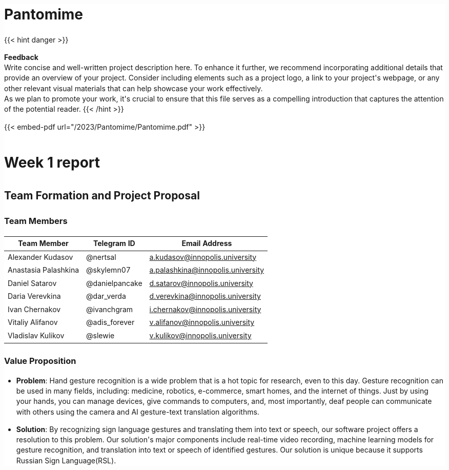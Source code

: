# **Pantomime** 


{{< hint danger >}}

**Feedback**  
Write concise and well-written project description here. To enhance it further, we recommend incorporating additional details that provide an overview of your project. Consider including elements such as a project logo, a link to your project's webpage, or any other relevant visual materials that can help showcase your work effectively.  
As we plan to promote your work, it's crucial to ensure that this file serves as a compelling introduction that captures the attention of the potential reader. 
{{< /hint >}}

{{< embed-pdf url="/2023/Pantomime/Pantomime.pdf" >}}

# **Week 1 report**

## **Team Formation and Project Proposal**


### **Team Members**

| Team Member            | Telegram ID   | Email Address                     |
|------------------------|---------------|-----------------------------------|
| Alexander Kudasov          | @nertsal | a.kudasov@innopolis.university    |
| Anastasia Palashkina      | @skylemn07 | a.palashkina@innopolis.university |
| Daniel Satarov      | @danielpancake | d.satarov@innopolis.university    |
| Daria Verevkina     | @dar_verda     | d.verevkina@innopolis.university  |
| Ivan Chernakov       | @ivanchgram | i.chernakov@innopolis.university  |
| Vitaliy Alifanov       | @adis_forever | v.alifanov@innopolis.university   |
| Vladislav Kulikov     | @slewie | v.kulikov@innopolis.university    |

### **Value Proposition**

* **Problem**: Hand gesture recognition is a wide problem that is a hot topic for research, even to this day. Gesture recognition can be used in many fields, including: medicine, robotics, e-commerce, smart homes, and the internet of things. Just by using your hands, you can manage devices, give commands to computers, and, most importantly, deaf people can communicate with others using the camera and AI gesture-text translation algorithms.

* **Solution**: By recognizing sign language gestures and translating them into text or speech, our software project offers a resolution to this problem. Our solution's major components include real-time video recording, machine learning models for gesture recognition, and translation into text or speech of identified gestures. Our solution is unique because it supports Russian Sign Language(RSL).
